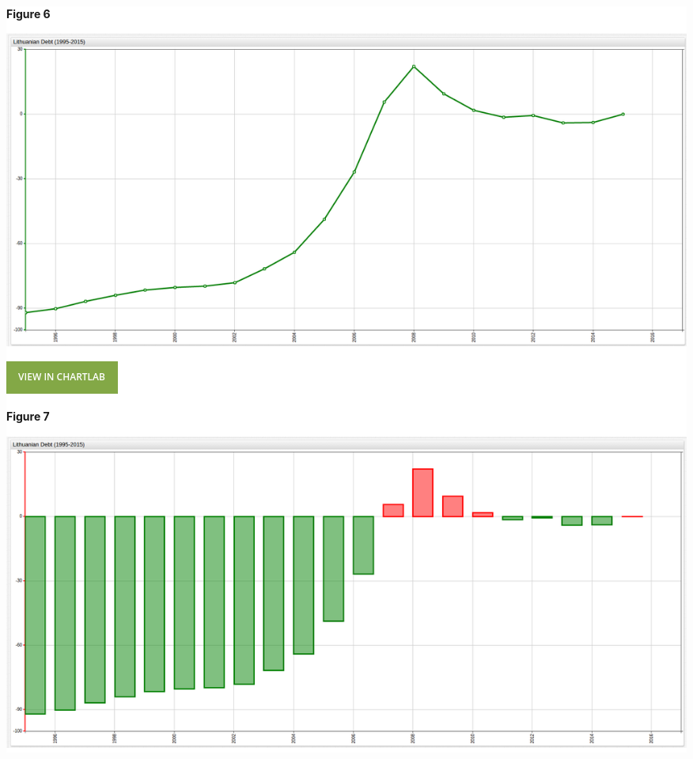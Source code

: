 **Figure 6**

![](Images/acv-007.png)

[![View in ChartLab](Images/button.png)](https://apps.axibase.com/chartlab/82713e8a/7/#fullscreen)

**Figure 7**

![](Images/acv-006.png)
